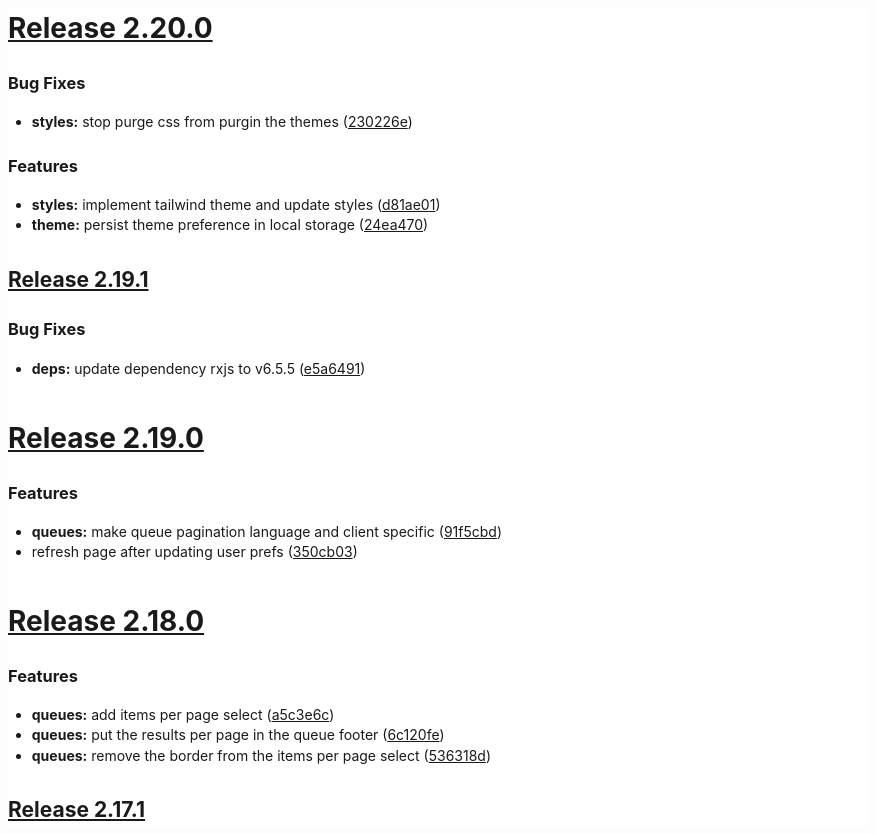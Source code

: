 # [Release 2.20.0](https://gitlab.com/two-hat-engineering/modtools/rule-audit/compare/v2.19.1...v2.20.0)

### Bug Fixes

* **styles:** stop purge css from purgin the themes ([230226e](https://gitlab.com/two-hat-engineering/modtools/rule-audit/commit/230226efa71f7e75b6a58e050ada70835181e509))


### Features

* **styles:** implement tailwind theme and update styles ([d81ae01](https://gitlab.com/two-hat-engineering/modtools/rule-audit/commit/d81ae01670a9c7825d40b3f7c7d7bba419d3bab1))
* **theme:** persist theme preference in local storage ([24ea470](https://gitlab.com/two-hat-engineering/modtools/rule-audit/commit/24ea470444d3f0059170c2959b5880674b8beacf))

## [Release 2.19.1](https://gitlab.com/two-hat-engineering/modtools/rule-audit/compare/v2.19.0...v2.19.1)

### Bug Fixes

* **deps:** update dependency rxjs to v6.5.5 ([e5a6491](https://gitlab.com/two-hat-engineering/modtools/rule-audit/commit/e5a649140c9e4124923ffba4ad826d499ea7ebfc))

# [Release 2.19.0](https://gitlab.com/two-hat-engineering/modtools/rule-audit/compare/v2.18.0...v2.19.0)

### Features

* **queues:** make queue pagination language and client specific ([91f5cbd](https://gitlab.com/two-hat-engineering/modtools/rule-audit/commit/91f5cbd06cb5586b09b4bca56406940f1e62dddd))
* refresh page after updating user prefs ([350cb03](https://gitlab.com/two-hat-engineering/modtools/rule-audit/commit/350cb03acdadc3d93636ac63afe115a1abc08c9d))

# [Release 2.18.0](https://gitlab.com/two-hat-engineering/modtools/rule-audit/compare/v2.17.1...v2.18.0)

### Features

* **queues:** add items per page select ([a5c3e6c](https://gitlab.com/two-hat-engineering/modtools/rule-audit/commit/a5c3e6cee2c49d597a61b70e7b8320e1838e9c3c))
* **queues:** put the results per page in the queue footer ([6c120fe](https://gitlab.com/two-hat-engineering/modtools/rule-audit/commit/6c120fe6e79fde55b98001d3e399aa384d1d5e7a))
* **queues:** remove the border from the items per page select ([536318d](https://gitlab.com/two-hat-engineering/modtools/rule-audit/commit/536318da4e33159273f04086ea9d76644e610b56))

## [Release 2.17.1](https://gitlab.com/two-hat-engineering/modtools/rule-audit/compare/v2.17.0...v2.17.1)
